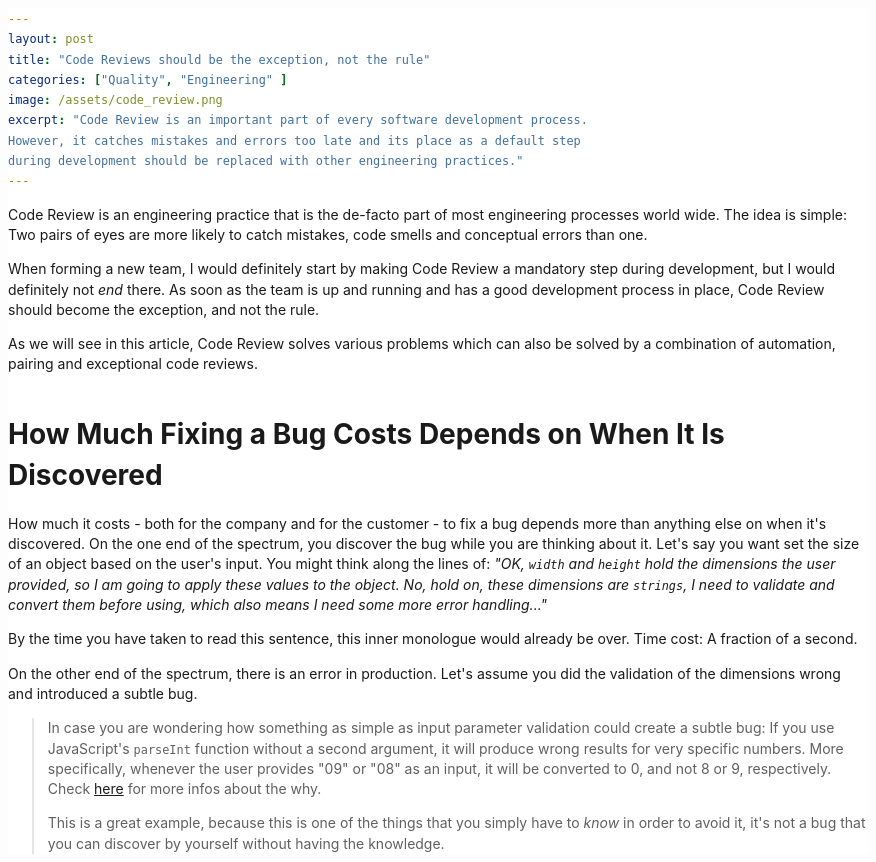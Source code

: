 ```yaml
---
layout: post 
title: "Code Reviews should be the exception, not the rule"
categories: ["Quality", "Engineering" ] 
image: /assets/code_review.png 
excerpt: "Code Review is an important part of every software development process.
However, it catches mistakes and errors too late and its place as a default step
during development should be replaced with other engineering practices."
---
```

Code Review is an engineering practice that is the de-facto part of most
engineering  processes world wide. The idea is simple: Two pairs of eyes are
more likely to catch mistakes, code smells and conceptual errors than one.

When forming a new team, I would definitely start by making Code Review a
mandatory step during development, but I would definitely not *end* there. As
soon as the team is up and running and has a good development process in place,
Code Review should become the exception, and not the rule.

As we will see in this article, Code Review solves various problems which can
also be solved by a combination of automation, pairing and exceptional code
reviews.

# How Much Fixing a Bug Costs Depends on When It Is Discovered

How much it costs - both for the company and for the customer - to fix a bug
depends more than anything else on when it's discovered. On the one end of the
spectrum, you discover the bug while you are thinking about it. Let's say you
want set the size of an object based on the user's input. You might think along
the lines of: *"OK, `width` and `height` hold the dimensions the user provided,
so I am going to apply these values to the object.  No, hold on, these
dimensions are `strings`, I need to validate and convert them before using,
which also means I need some more error handling..."*

By the time you have taken to read this sentence, this inner monologue would
already be over. Time cost: A fraction of a second.

On the other end of the spectrum, there is an error in production. Let's assume
you did the validation of the dimensions wrong and introduced a subtle bug. 

> In case you are wondering how something as simple as input parameter
> validation could create a subtle bug: If you use JavaScript's `parseInt`
> function without a second argument, it will produce wrong results for very
> specific numbers. More specifically, whenever the user provides "09" or "08"
> as an input, it will be converted to 0, and not 8 or 9, respectively. Check
> [here](https://stackoverflow.com/questions/850341/how-do-i-work-around-javascripts-parseint-octal-behavior)
> for more infos about the why.  
>
> This is a great example, because this is one of the things that you simply
> have to *know* in order to avoid it, it's not a bug that you can discover by
> yourself without having the knowledge.
